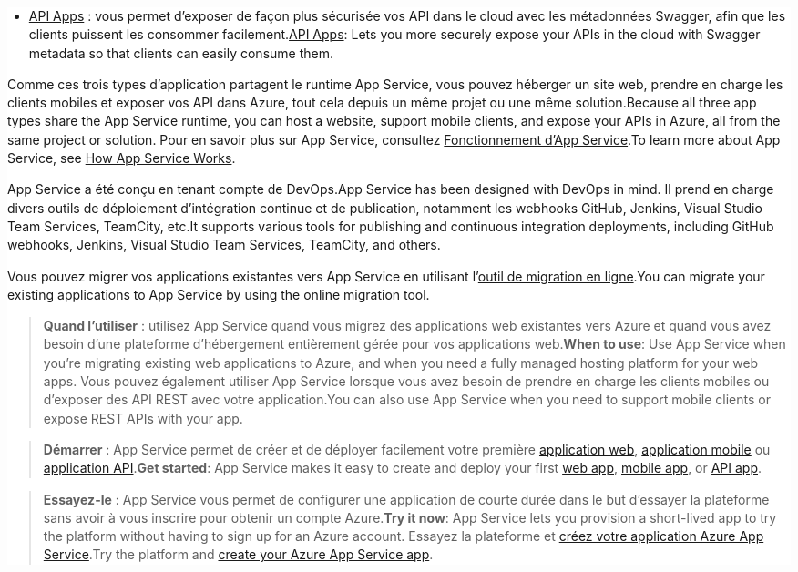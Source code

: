- <span data-ttu-id="38b7a-141">[API Apps](../../app-service-api/app-service-api-apps-why-best-platform.md) : vous permet d’exposer de façon plus sécurisée vos API dans le cloud avec les métadonnées Swagger, afin que les clients puissent les consommer facilement.</span><span class="sxs-lookup"><span data-stu-id="38b7a-141">[API Apps](../../app-service-api/app-service-api-apps-why-best-platform.md):   Lets you more securely expose your APIs in the cloud with Swagger metadata so that clients can easily consume them.</span></span>

<span data-ttu-id="38b7a-142">Comme ces trois types d’application partagent le runtime App Service, vous pouvez héberger un site web, prendre en charge les clients mobiles et exposer vos API dans Azure, tout cela depuis un même projet ou une même solution.</span><span class="sxs-lookup"><span data-stu-id="38b7a-142">Because all three app types share the App Service runtime, you can host a website, support mobile clients, and expose your APIs in Azure, all from the same project or solution.</span></span> <span data-ttu-id="38b7a-143">Pour en savoir plus sur App Service, consultez [Fonctionnement d’App Service](../../app-service/app-service-how-works-readme.md).</span><span class="sxs-lookup"><span data-stu-id="38b7a-143">To learn more about App Service, see [How App Service Works](../../app-service/app-service-how-works-readme.md).</span></span>

<span data-ttu-id="38b7a-144">App Service a été conçu en tenant compte de DevOps.</span><span class="sxs-lookup"><span data-stu-id="38b7a-144">App Service has been designed with DevOps in mind.</span></span> <span data-ttu-id="38b7a-145">Il prend en charge divers outils de déploiement d’intégration continue et de publication, notamment les webhooks GitHub, Jenkins, Visual Studio Team Services, TeamCity, etc.</span><span class="sxs-lookup"><span data-stu-id="38b7a-145">It supports various tools for publishing and continuous integration deployments, including GitHub webhooks, Jenkins, Visual Studio Team Services, TeamCity, and others.</span></span>

<span data-ttu-id="38b7a-146">Vous pouvez migrer vos applications existantes vers App Service en utilisant l’[outil de migration en ligne](https://www.migratetoazure.net/).</span><span class="sxs-lookup"><span data-stu-id="38b7a-146">You can migrate your existing applications to App Service by using the [online migration tool](https://www.migratetoazure.net/).</span></span>

><span data-ttu-id="38b7a-147">**Quand l’utiliser** : utilisez App Service quand vous migrez des applications web existantes vers Azure et quand vous avez besoin d’une plateforme d’hébergement entièrement gérée pour vos applications web.</span><span class="sxs-lookup"><span data-stu-id="38b7a-147">**When to use**: Use App Service when you’re migrating existing web applications to Azure, and when you need a fully managed hosting platform for your web apps.</span></span> <span data-ttu-id="38b7a-148">Vous pouvez également utiliser App Service lorsque vous avez besoin de prendre en charge les clients mobiles ou d’exposer des API REST avec votre application.</span><span class="sxs-lookup"><span data-stu-id="38b7a-148">You can also use App Service when you need to support mobile clients or expose REST APIs with your app.</span></span>

><span data-ttu-id="38b7a-149">**Démarrer** : App Service permet de créer et de déployer facilement votre première [application web](../../app-service-web/web-sites-dotnet-get-started.md), [application mobile](../../app-service-mobile/app-service-mobile-ios-get-started.md) ou [application API](../../app-service-api/app-service-api-dotnet-get-started.md).</span><span class="sxs-lookup"><span data-stu-id="38b7a-149">**Get started**: App Service makes it easy to create and deploy your first [web app](../../app-service-web/web-sites-dotnet-get-started.md), [mobile app](../../app-service-mobile/app-service-mobile-ios-get-started.md), or [API app](../../app-service-api/app-service-api-dotnet-get-started.md).</span></span>

><span data-ttu-id="38b7a-150">**Essayez-le** : App Service vous permet de configurer une application de courte durée dans le but d’essayer la plateforme sans avoir à vous inscrire pour obtenir un compte Azure.</span><span class="sxs-lookup"><span data-stu-id="38b7a-150">**Try it now**: App Service lets you provision a short-lived app to try the platform without having to sign up for an Azure account.</span></span> <span data-ttu-id="38b7a-151">Essayez la plateforme et [créez votre application Azure App Service](https://tryappservice.azure.com/).</span><span class="sxs-lookup"><span data-stu-id="38b7a-151">Try the platform and [create your Azure App Service app](https://tryappservice.azure.com/).</span></span>
